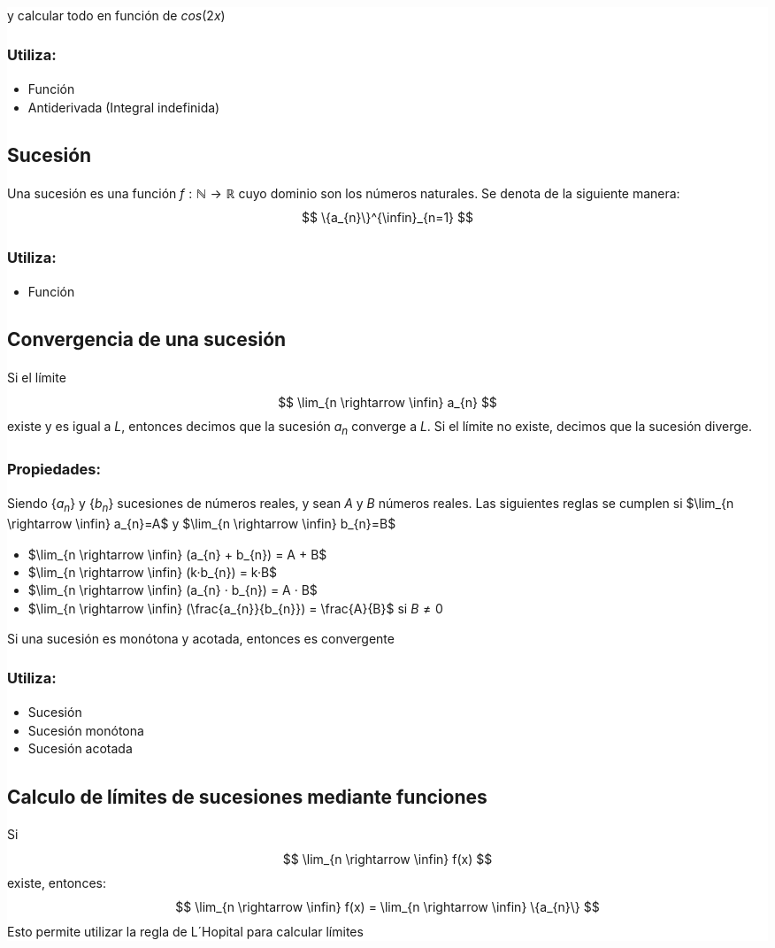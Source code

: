   y calcular todo en función de $cos(2x)$

### Utiliza:

- Función
- Antiderivada (Integral indefinida)

## Sucesión

Una sucesión es una función $f: \mathbb{N} \rightarrow \mathbb{R}$ cuyo dominio son los números naturales.  Se denota de la siguiente manera:
$$
\{a_{n}\}^{\infin}_{n=1}
$$

### Utiliza:

- Función

## Convergencia de una sucesión

Si el límite
$$
\lim_{n \rightarrow \infin} a_{n}
$$
existe y es igual a $L$, entonces decimos que la sucesión $a_{n}$ converge a $L$. Si el límite no existe, decimos que la sucesión diverge.

### Propiedades:

Siendo $\{a_{n}\}$ y $\{b_{n}\}$ sucesiones de números reales, y sean $A$ y $B$ números reales. Las siguientes reglas se cumplen si $\lim_{n \rightarrow \infin} a_{n}=A$ y $\lim_{n \rightarrow \infin} b_{n}=B$

- $\lim_{n \rightarrow \infin} (a_{n} + b_{n}) = A + B$
- $\lim_{n \rightarrow \infin} (k·b_{n}) = k·B$
- $\lim_{n \rightarrow \infin} (a_{n} · b_{n}) = A · B$
- $\lim_{n \rightarrow \infin} (\frac{a_{n}}{b_{n}}) = \frac{A}{B}$ si $B\neq 0$

Si una sucesión es monótona y acotada, entonces es convergente

### Utiliza:

- Sucesión
- Sucesión monótona
- Sucesión acotada

## Calculo de límites de sucesiones mediante funciones

Si
$$
\lim_{n \rightarrow \infin} f(x)
$$
existe, entonces:
$$
\lim_{n \rightarrow \infin} f(x) = \lim_{n \rightarrow \infin} \{a_{n}\}
$$
Esto permite utilizar la regla de L´Hopital para calcular límites
